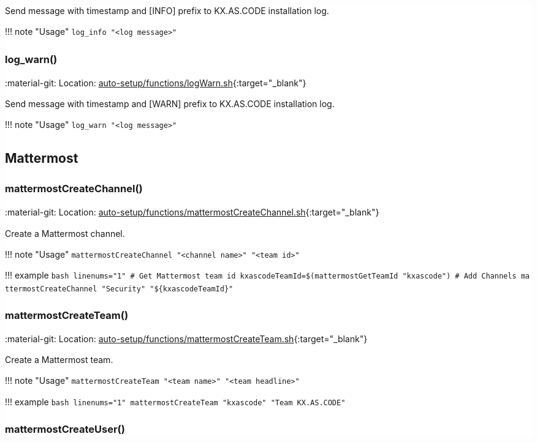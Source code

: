 Send message with timestamp and [INFO] prefix to KX.AS.CODE installation log.

!!! note "Usage"
    `log_info "<log message>"`

### log_warn()

:material-git: Location: [auto-setup/functions/logWarn.sh](https://github.com/Accenture/kx.as.code/tree/main/auto-setup/functions/logWarn.sh){:target="\_blank"}

Send message with timestamp and [WARN] prefix to KX.AS.CODE installation log.

!!! note "Usage"
    `log_warn "<log message>"`

## Mattermost

### mattermostCreateChannel()

:material-git: Location: [auto-setup/functions/mattermostCreateChannel.sh](https://github.com/Accenture/kx.as.code/tree/main/auto-setup/functions/mattermostCreateChannel.sh){:target="_blank"}

Create a Mattermost channel.

!!! note "Usage"
    `mattermostCreateChannel "<channel name>" "<team id>"`

!!! example
    ```bash linenums="1"
    # Get Mattermost team id
    kxascodeTeamId=$(mattermostGetTeamId "kxascode")
    # Add Channels
    mattermostCreateChannel "Security" "${kxascodeTeamId}"
    ```

### mattermostCreateTeam()

:material-git: Location: [auto-setup/functions/mattermostCreateTeam.sh](https://github.com/Accenture/kx.as.code/tree/main/auto-setup/functions/mattermostCreateTeam.sh){:target="_blank"}

Create a Mattermost team.

!!! note "Usage"
    `mattermostCreateTeam "<team name>" "<team headline>"`

!!! example
    ```bash linenums="1"
    mattermostCreateTeam "kxascode" "Team KX.AS.CODE"
    ```

### mattermostCreateUser()
